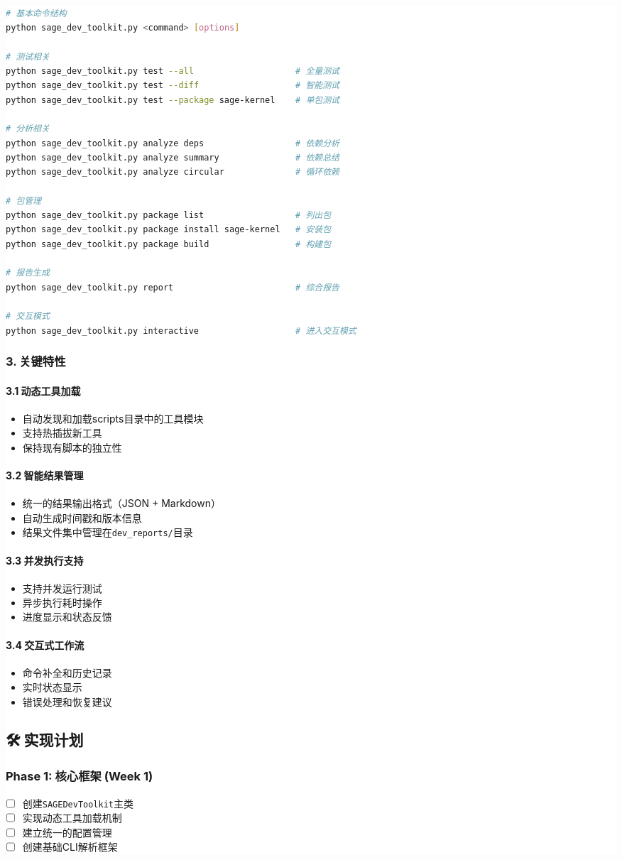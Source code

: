 ```bash
# 基本命令结构
python sage_dev_toolkit.py <command> [options]

# 测试相关
python sage_dev_toolkit.py test --all                    # 全量测试
python sage_dev_toolkit.py test --diff                   # 智能测试
python sage_dev_toolkit.py test --package sage-kernel    # 单包测试

# 分析相关
python sage_dev_toolkit.py analyze deps                  # 依赖分析
python sage_dev_toolkit.py analyze summary               # 依赖总结
python sage_dev_toolkit.py analyze circular              # 循环依赖

# 包管理
python sage_dev_toolkit.py package list                  # 列出包
python sage_dev_toolkit.py package install sage-kernel   # 安装包
python sage_dev_toolkit.py package build                 # 构建包

# 报告生成
python sage_dev_toolkit.py report                        # 综合报告

# 交互模式
python sage_dev_toolkit.py interactive                   # 进入交互模式
```

### 3. 关键特性

#### 3.1 动态工具加载
- 自动发现和加载scripts目录中的工具模块
- 支持热插拔新工具
- 保持现有脚本的独立性

#### 3.2 智能结果管理
- 统一的结果输出格式（JSON + Markdown）
- 自动生成时间戳和版本信息
- 结果文件集中管理在`dev_reports/`目录

#### 3.3 并发执行支持
- 支持并发运行测试
- 异步执行耗时操作
- 进度显示和状态反馈

#### 3.4 交互式工作流
- 命令补全和历史记录
- 实时状态显示
- 错误处理和恢复建议

## 🛠️ 实现计划

### Phase 1: 核心框架 (Week 1)
- [ ] 创建`SAGEDevToolkit`主类
- [ ] 实现动态工具加载机制
- [ ] 建立统一的配置管理
- [ ] 创建基础CLI解析框架
